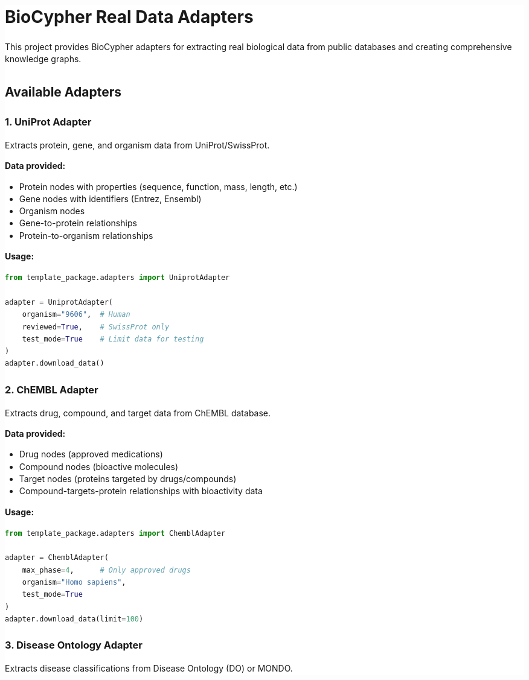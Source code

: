 # BioCypher Real Data Adapters

This project provides BioCypher adapters for extracting real biological data from public databases and creating comprehensive knowledge graphs.

## Available Adapters

### 1. UniProt Adapter
Extracts protein, gene, and organism data from UniProt/SwissProt.

**Data provided:**
- Protein nodes with properties (sequence, function, mass, length, etc.)
- Gene nodes with identifiers (Entrez, Ensembl)
- Organism nodes
- Gene-to-protein relationships
- Protein-to-organism relationships

**Usage:**
```python
from template_package.adapters import UniprotAdapter

adapter = UniprotAdapter(
    organism="9606",  # Human
    reviewed=True,    # SwissProt only
    test_mode=True    # Limit data for testing
)
adapter.download_data()
```

### 2. ChEMBL Adapter
Extracts drug, compound, and target data from ChEMBL database.

**Data provided:**
- Drug nodes (approved medications)
- Compound nodes (bioactive molecules)
- Target nodes (proteins targeted by drugs/compounds)
- Compound-targets-protein relationships with bioactivity data

**Usage:**
```python
from template_package.adapters import ChemblAdapter

adapter = ChemblAdapter(
    max_phase=4,      # Only approved drugs
    organism="Homo sapiens",
    test_mode=True
)
adapter.download_data(limit=100)
```

### 3. Disease Ontology Adapter
Extracts disease classifications from Disease Ontology (DO) or MONDO.
